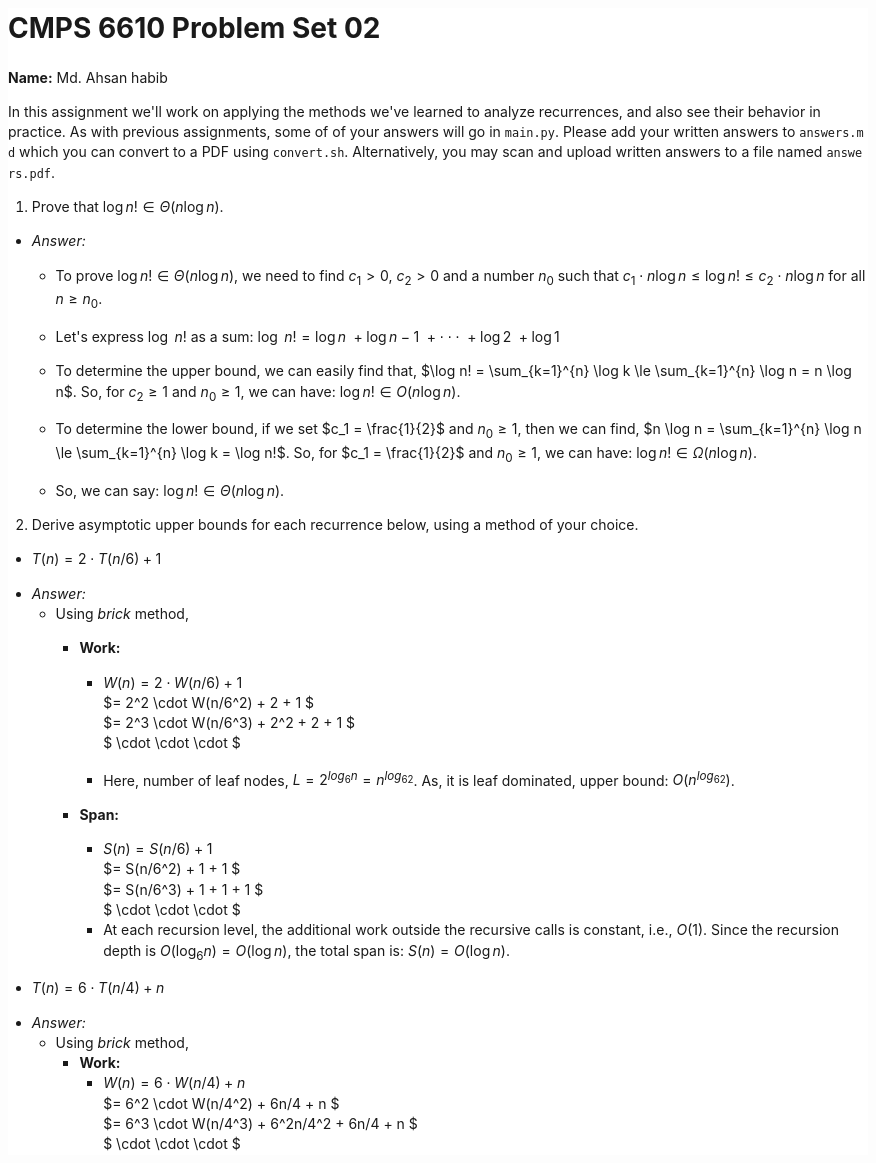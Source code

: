 # CMPS 6610 Problem Set 02

**Name:** Md. Ahsan habib

In this assignment we'll work on applying the methods we've learned to
analyze recurrences, and also see their behavior in practice. As with
previous assignments, some of of your answers will go in
`main.py`. Please add your written answers to `answers.md` which you can convert
to a PDF using `convert.sh`. Alternatively, you may scan and upload written answers
to a file named `answers.pdf`. 


1. Prove that $\log n! \in \Theta(n \log n).$

  - *Answer:*
    - To prove $\log n! \in \Theta(n \log n)$, we need to find $c_1 > 0$, $c_2 > 0$ and a number $n_0$ such that $c_1 \cdot n \log n \le \log n! \le c_2 \cdot n \log n$ for all $n \ge n_0$. 

    - Let's express $\log \ n!$ as a sum: $\log \ n! = \log n \ +  \log n - 1 \ + \cdot \cdot \cdot \ +  \log 2 \ +  \log 1$
    
    - To determine the upper bound, we can easily find that, 
    $\log n! = \sum_{k=1}^{n} \log k \le \sum_{k=1}^{n} \log n = n \log n$. So, for $c_2 \ge 1$ and $n_0 \ge 1$, we can have: $\log n! \in O(n \log n)$.

    - To determine the lower bound, if we set  $c_1 = \frac{1}{2}$ and $n_0 \ge 1$, then we can find, 
    $n \log n = \sum_{k=1}^{n} \log n \le \sum_{k=1}^{n} \log k = \log n!$. So, for $c_1 = \frac{1}{2}$ and $n_0 \ge 1$, we can have: $\log n! \in \Omega(n \log n)$.
    
    - So, we can say: $\log n! \in \Theta(n \log n).$
 
2. Derive asymptotic upper bounds for each recurrence below, using a method of your choice.
   
  * $T(n)=2 \cdot T(n/6)+1$
  - *Answer:*
      - Using *brick* method, 
        - **Work:**
          - $W(n)=2 \cdot W(n/6)+1$ \
          $= 2^2 \cdot W(n/6^2) + 2 + 1 $ \
          $= 2^3 \cdot W(n/6^3) + 2^2 + 2 + 1 $ \
          $ \cdot \cdot \cdot $ 
                
          - Here, number of leaf nodes, $L = 2^{log_6n} = n^{log_62}$.
          As, it is leaf dominated, upper bound: $O(n^{log_62})$.

        - **Span:**
          - $S(n)=S(n/6)+1$ \
          $= S(n/6^2) + 1 + 1 $ \
          $= S(n/6^3) + 1 + 1 + 1 $ \
          $ \cdot \cdot \cdot $ 
          - At each recursion level, the additional work outside the recursive calls is constant, i.e., $O(1)$. Since the recursion depth is $O(\log_6 n) = O(\log n)$, the total span is: $S(n) = O(\log n).$



  * $T(n)=6 \cdot T(n/4)+n$
  - *Answer:*
    - Using *brick* method, 
        - **Work:**
            - $W(n)=6 \cdot W(n/4) + n$ \
            $= 6^2 \cdot W(n/4^2) + 6n/4 + n $ \
            $= 6^3 \cdot W(n/4^3) + 6^2n/4^2 + 6n/4 + n $ \
            $ \cdot \cdot \cdot $ 
            